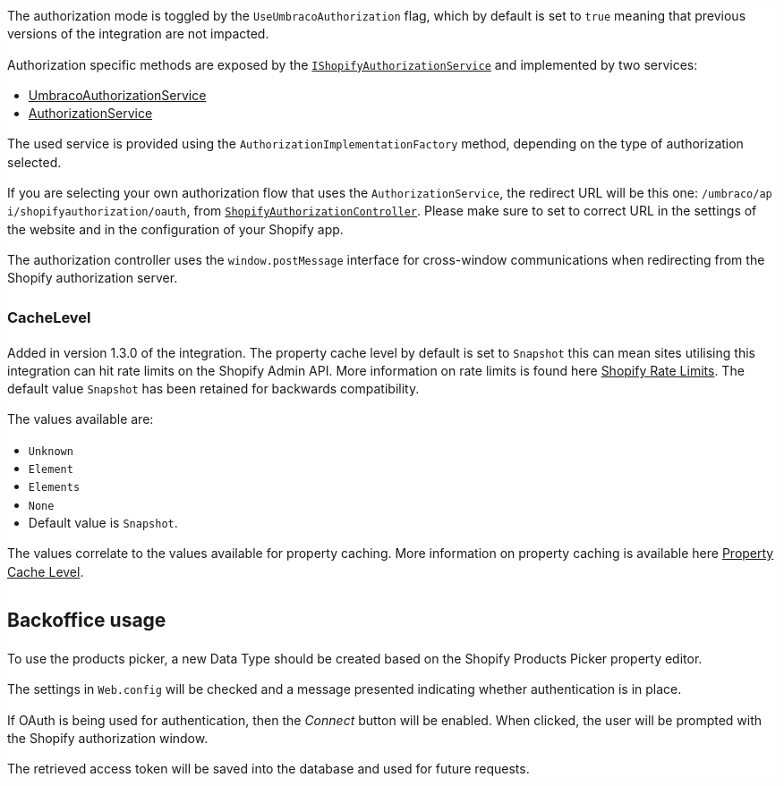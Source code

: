 The authorization mode is toggled by the `UseUmbracoAuthorization` flag, which by default is set to `true` meaning that previous versions of the integration are not impacted.

Authorization specific methods are exposed by the [`IShopifyAuthorizationService`](https://github.com/umbraco/Umbraco.Cms.Integrations/blob/main/src/Umbraco.Cms.Integrations.Commerce.Shopify/Services/IShopifyAuthorizationService.cs) and implemented by two services:

- [UmbracoAuthorizationService](https://github.com/umbraco/Umbraco.Cms.Integrations/blob/main/src/Umbraco.Cms.Integrations.Commerce.Shopify/Services/UmbracoAuthorizationService.cs)
- [AuthorizationService](https://github.com/umbraco/Umbraco.Cms.Integrations/blob/main/src/Umbraco.Cms.Integrations.Commerce.Shopify/Services/AuthorizationService.cs)

The used service is provided using the `AuthorizationImplementationFactory` method, depending on the type of authorization selected.

If you are selecting your own authorization flow that uses the `AuthorizationService`, the redirect URL will be this one: `/umbraco/api/shopifyauthorization/oauth`, from [`ShopifyAuthorizationController`](https://github.com/umbraco/Umbraco.Cms.Integrations/blob/main/src/Umbraco.Cms.Integrations.Commerce.Shopify/Controllers/ShopifyAuthorizationController.cs). Please make sure to set to correct URL in the settings of the website and in the configuration of your Shopify app.

The authorization controller uses the `window.postMessage` interface for cross-window communications when redirecting from the Shopify authorization server.

### CacheLevel
Added in version 1.3.0 of the integration. The property cache level by default is set to `Snapshot` this can mean sites utilising this integration can hit rate limits on the Shopify Admin API. More information on rate limits is found here [Shopify Rate Limits](https://shopify.dev/docs/api/usage/rate-limits). The default value `Snapshot` has been retained for backwards compatibility.

The values available are:
- `Unknown`
- `Element`
- `Elements`
- `None`
- Default value is `Snapshot`.

The values correlate to the values available for property caching. More information on property caching is available here [Property Cache Level](https://docs.umbraco.com/umbraco-cms/10.latest/extending/property-editors/property-value-converters#propertycachelevel-getpropertycachelevel-ipublishedpropertytype-propertytype).


## Backoffice usage

To use the products picker, a new Data Type should be created based on the Shopify Products Picker property editor.

The settings in `Web.config` will be checked and a message presented indicating whether authentication is in place.

If OAuth is being used for authentication, then the _Connect_ button will be enabled. When clicked, the user will be prompted with the Shopify authorization window.

The retrieved access token will be saved into the database and used for future requests.
